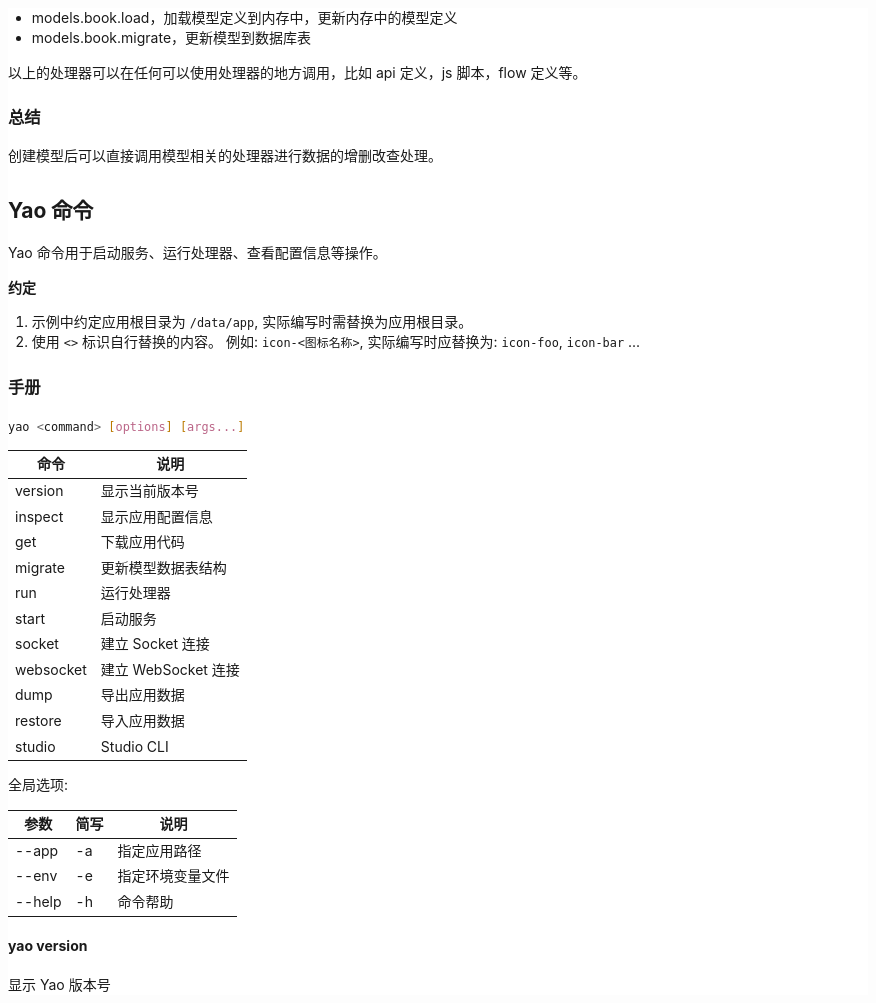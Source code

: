 - models.book.load，加载模型定义到内存中，更新内存中的模型定义
- models.book.migrate，更新模型到数据库表

以上的处理器可以在任何可以使用处理器的地方调用，比如 api 定义，js 脚本，flow 定义等。

### 总结

创建模型后可以直接调用模型相关的处理器进行数据的增删改查处理。

## Yao 命令

Yao 命令用于启动服务、运行处理器、查看配置信息等操作。

**约定**

1. 示例中约定应用根目录为 `/data/app`, 实际编写时需替换为应用根目录。
2. 使用 `<>` 标识自行替换的内容。 例如: `icon-<图标名称>`, 实际编写时应替换为: `icon-foo`, `icon-bar` ...

### 手册

```bash
yao <command> [options] [args...]
```

| 命令      | 说明                |
| --------- | ------------------- |
| version   | 显示当前版本号      |
| inspect   | 显示应用配置信息    |
| get       | 下载应用代码        |
| migrate   | 更新模型数据表结构  |
| run       | 运行处理器          |
| start     | 启动服务            |
| socket    | 建立 Socket 连接    |
| websocket | 建立 WebSocket 连接 |
| dump      | 导出应用数据        |
| restore   | 导入应用数据        |
| studio    | Studio CLI          |

全局选项:

| 参数   | 简写 | 说明             |
| ------ | ---- | ---------------- |
| --app  | -a   | 指定应用路径     |
| --env  | -e   | 指定环境变量文件 |
| --help | -h   | 命令帮助         |

#### yao version

显示 Yao 版本号
